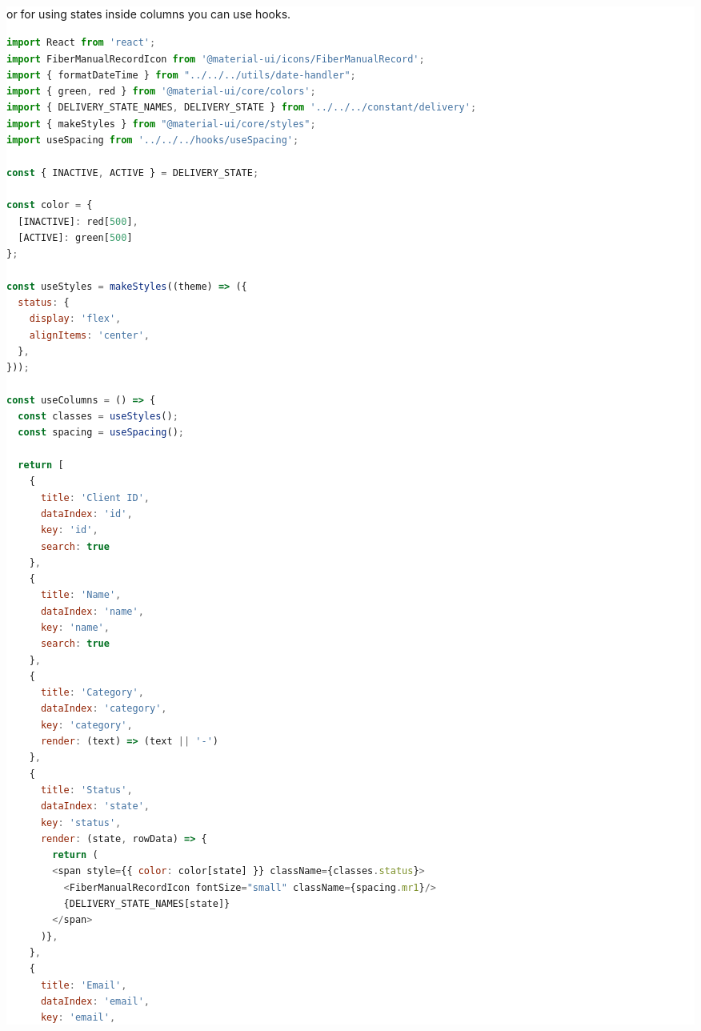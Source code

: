 or for using states inside columns you can use hooks.

```js
import React from 'react';
import FiberManualRecordIcon from '@material-ui/icons/FiberManualRecord';
import { formatDateTime } from "../../../utils/date-handler";
import { green, red } from '@material-ui/core/colors';
import { DELIVERY_STATE_NAMES, DELIVERY_STATE } from '../../../constant/delivery';
import { makeStyles } from "@material-ui/core/styles";
import useSpacing from '../../../hooks/useSpacing';

const { INACTIVE, ACTIVE } = DELIVERY_STATE;

const color = {
  [INACTIVE]: red[500],
  [ACTIVE]: green[500]
};

const useStyles = makeStyles((theme) => ({
  status: {
    display: 'flex',
    alignItems: 'center',
  },
}));

const useColumns = () => {
  const classes = useStyles();
  const spacing = useSpacing();

  return [
    {
      title: 'Client ID',
      dataIndex: 'id',
      key: 'id',
      search: true
    },
    {
      title: 'Name',
      dataIndex: 'name',
      key: 'name',
      search: true
    },
    {
      title: 'Category',
      dataIndex: 'category',
      key: 'category',
      render: (text) => (text || '-')
    },
    {
      title: 'Status',
      dataIndex: 'state',
      key: 'status',
      render: (state, rowData) => {
        return (
        <span style={{ color: color[state] }} className={classes.status}>
          <FiberManualRecordIcon fontSize="small" className={spacing.mr1}/>
          {DELIVERY_STATE_NAMES[state]}
        </span>
      )},
    },
    {
      title: 'Email',
      dataIndex: 'email',
      key: 'email',
```